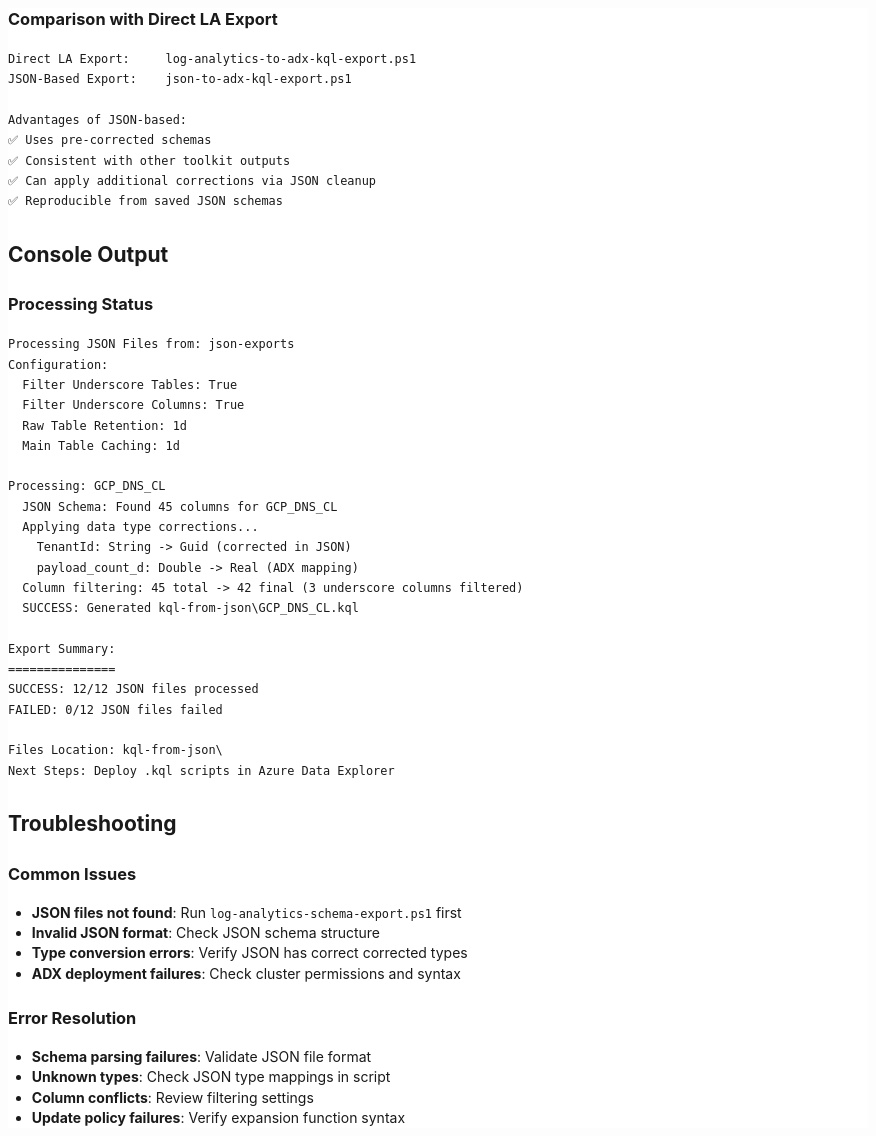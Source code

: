 ### Comparison with Direct LA Export
```
Direct LA Export:     log-analytics-to-adx-kql-export.ps1
JSON-Based Export:    json-to-adx-kql-export.ps1

Advantages of JSON-based:
✅ Uses pre-corrected schemas
✅ Consistent with other toolkit outputs  
✅ Can apply additional corrections via JSON cleanup
✅ Reproducible from saved JSON schemas
```

## Console Output

### Processing Status
```
Processing JSON Files from: json-exports
Configuration:
  Filter Underscore Tables: True
  Filter Underscore Columns: True
  Raw Table Retention: 1d
  Main Table Caching: 1d

Processing: GCP_DNS_CL
  JSON Schema: Found 45 columns for GCP_DNS_CL
  Applying data type corrections...
    TenantId: String -> Guid (corrected in JSON)
    payload_count_d: Double -> Real (ADX mapping)
  Column filtering: 45 total -> 42 final (3 underscore columns filtered)
  SUCCESS: Generated kql-from-json\GCP_DNS_CL.kql

Export Summary:
===============
SUCCESS: 12/12 JSON files processed  
FAILED: 0/12 JSON files failed

Files Location: kql-from-json\
Next Steps: Deploy .kql scripts in Azure Data Explorer
```

## Troubleshooting

### Common Issues
- **JSON files not found**: Run `log-analytics-schema-export.ps1` first
- **Invalid JSON format**: Check JSON schema structure
- **Type conversion errors**: Verify JSON has correct corrected types
- **ADX deployment failures**: Check cluster permissions and syntax

### Error Resolution
- **Schema parsing failures**: Validate JSON file format
- **Unknown types**: Check JSON type mappings in script
- **Column conflicts**: Review filtering settings
- **Update policy failures**: Verify expansion function syntax
